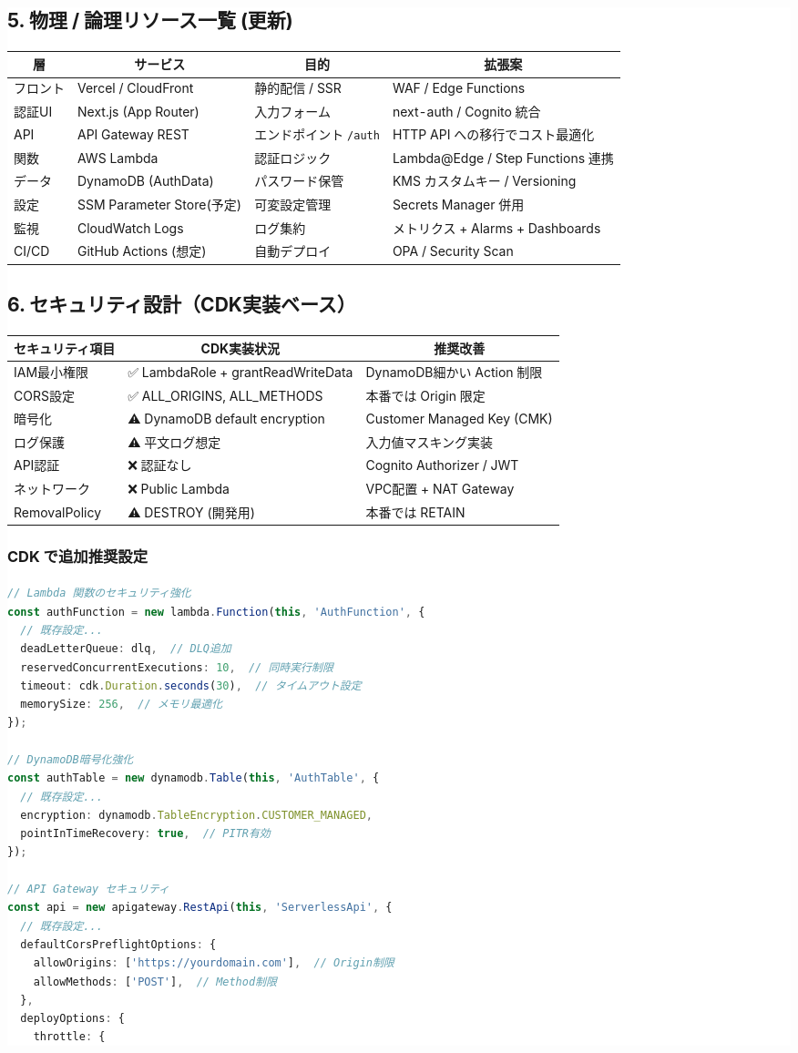 ## 5. 物理 / 論理リソース一覧 (更新)

| 層 | サービス | 目的 | 拡張案 |
|----|----------|------|--------|
| フロント | Vercel / CloudFront | 静的配信 / SSR | WAF / Edge Functions |
| 認証UI | Next.js (App Router) | 入力フォーム | next-auth / Cognito 統合 |
| API | API Gateway REST | エンドポイント `/auth` | HTTP API への移行でコスト最適化 |
| 関数 | AWS Lambda | 認証ロジック | Lambda@Edge / Step Functions 連携 |
| データ | DynamoDB (AuthData) | パスワード保管 | KMS カスタムキー / Versioning |
| 設定 | SSM Parameter Store(予定) | 可変設定管理 | Secrets Manager 併用 |
| 監視 | CloudWatch Logs | ログ集約 | メトリクス + Alarms + Dashboards |
| CI/CD | GitHub Actions (想定) | 自動デプロイ | OPA / Security Scan |

## 6. セキュリティ設計（CDK実装ベース）

| セキュリティ項目 | CDK実装状況 | 推奨改善 |
|------------------|-------------|----------|
| IAM最小権限 | ✅ LambdaRole + grantReadWriteData | DynamoDB細かい Action 制限 |
| CORS設定 | ✅ ALL_ORIGINS, ALL_METHODS | 本番では Origin 限定 |
| 暗号化 | ⚠️ DynamoDB default encryption | Customer Managed Key (CMK) |
| ログ保護 | ⚠️ 平文ログ想定 | 入力値マスキング実装 |
| API認証 | ❌ 認証なし | Cognito Authorizer / JWT |
| ネットワーク | ❌ Public Lambda | VPC配置 + NAT Gateway |
| RemovalPolicy | ⚠️ DESTROY (開発用) | 本番では RETAIN |

### CDK で追加推奨設定

```typescript
// Lambda 関数のセキュリティ強化
const authFunction = new lambda.Function(this, 'AuthFunction', {
  // 既存設定...
  deadLetterQueue: dlq,  // DLQ追加
  reservedConcurrentExecutions: 10,  // 同時実行制限
  timeout: cdk.Duration.seconds(30),  // タイムアウト設定
  memorySize: 256,  // メモリ最適化
});

// DynamoDB暗号化強化
const authTable = new dynamodb.Table(this, 'AuthTable', {
  // 既存設定...
  encryption: dynamodb.TableEncryption.CUSTOMER_MANAGED,
  pointInTimeRecovery: true,  // PITR有効
});

// API Gateway セキュリティ
const api = new apigateway.RestApi(this, 'ServerlessApi', {
  // 既存設定...
  defaultCorsPreflightOptions: {
    allowOrigins: ['https://yourdomain.com'],  // Origin制限
    allowMethods: ['POST'],  // Method制限
  },
  deployOptions: {
    throttle: {
```